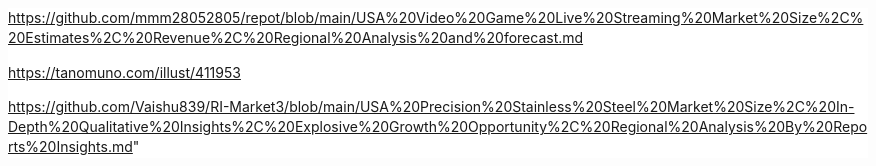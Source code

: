 <a href=https://github.com/mmm28052805/repot/blob/main/USA%20Video%20Game%20Live%20Streaming%20Market%20Size%2C%20Estimates%2C%20Revenue%2C%20Regional%20Analysis%20and%20forecast.md>https://github.com/mmm28052805/repot/blob/main/USA%20Video%20Game%20Live%20Streaming%20Market%20Size%2C%20Estimates%2C%20Revenue%2C%20Regional%20Analysis%20and%20forecast.md</a>

<a href=https://tanomuno.com/illust/411953>https://tanomuno.com/illust/411953</a>

<a href=https://github.com/Vaishu839/RI-Market3/blob/main/USA%20Precision%20Stainless%20Steel%20Market%20Size%2C%20In-Depth%20Qualitative%20Insights%2C%20Explosive%20Growth%20Opportunity%2C%20Regional%20Analysis%20By%20Reports%20Insights.md>https://github.com/Vaishu839/RI-Market3/blob/main/USA%20Precision%20Stainless%20Steel%20Market%20Size%2C%20In-Depth%20Qualitative%20Insights%2C%20Explosive%20Growth%20Opportunity%2C%20Regional%20Analysis%20By%20Reports%20Insights.md</a>"
